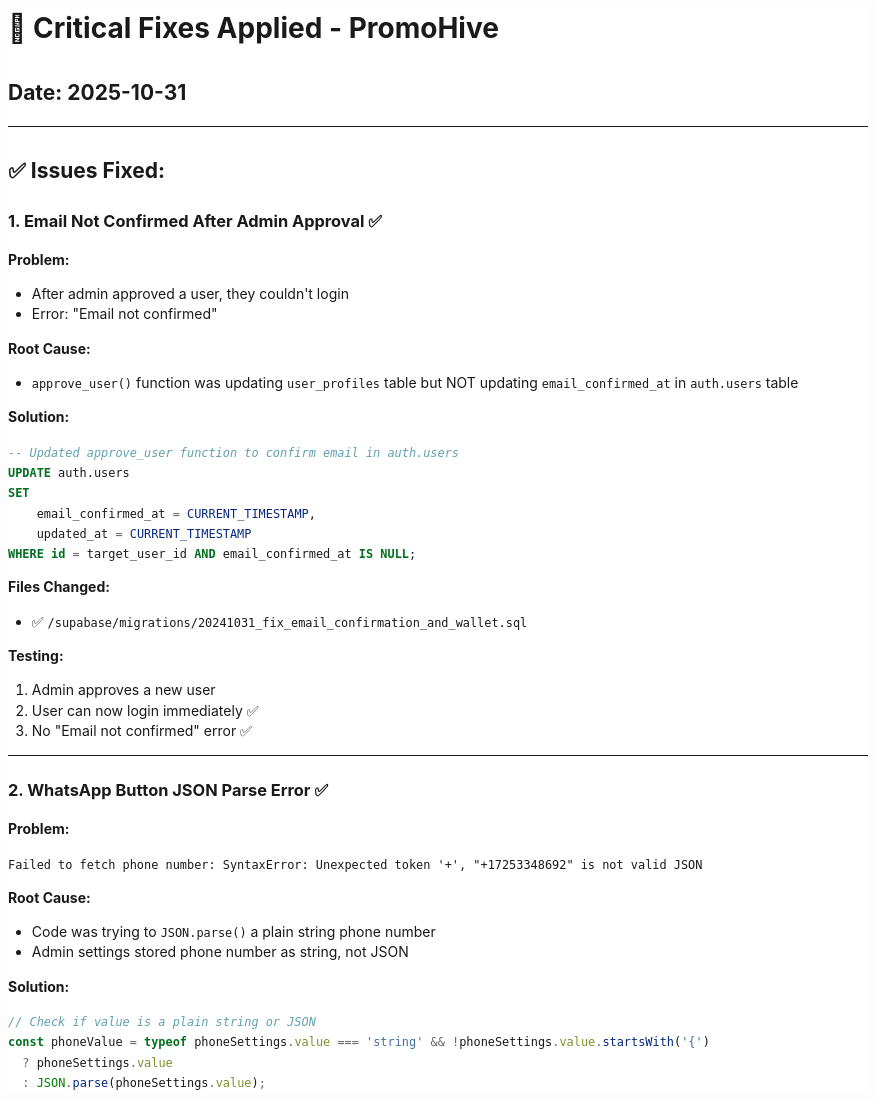 # 🔧 Critical Fixes Applied - PromoHive

## Date: 2025-10-31

---

## ✅ Issues Fixed:

### 1. Email Not Confirmed After Admin Approval ✅

**Problem:** 
- After admin approved a user, they couldn't login
- Error: "Email not confirmed"

**Root Cause:**
- `approve_user()` function was updating `user_profiles` table but NOT updating `email_confirmed_at` in `auth.users` table

**Solution:**
```sql
-- Updated approve_user function to confirm email in auth.users
UPDATE auth.users
SET 
    email_confirmed_at = CURRENT_TIMESTAMP,
    updated_at = CURRENT_TIMESTAMP
WHERE id = target_user_id AND email_confirmed_at IS NULL;
```

**Files Changed:**
- ✅ `/supabase/migrations/20241031_fix_email_confirmation_and_wallet.sql`

**Testing:**
1. Admin approves a new user
2. User can now login immediately ✅
3. No "Email not confirmed" error ✅

---

### 2. WhatsApp Button JSON Parse Error ✅

**Problem:**
```
Failed to fetch phone number: SyntaxError: Unexpected token '+', "+17253348692" is not valid JSON
```

**Root Cause:**
- Code was trying to `JSON.parse()` a plain string phone number
- Admin settings stored phone number as string, not JSON

**Solution:**
```javascript
// Check if value is a plain string or JSON
const phoneValue = typeof phoneSettings.value === 'string' && !phoneSettings.value.startsWith('{') 
  ? phoneSettings.value 
  : JSON.parse(phoneSettings.value);
```
